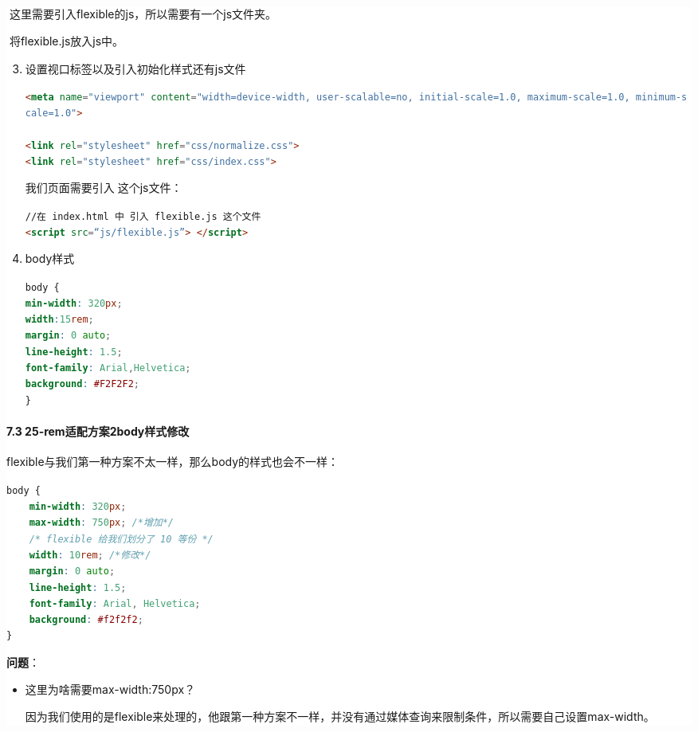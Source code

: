 ​	这里需要引入flexible的js，所以需要有一个js文件夹。

​	将flexible.js放入js中。

3. 设置视口标签以及引入初始化样式还有js文件

   ```html
   <meta name="viewport" content="width=device-width, user-scalable=no, initial-scale=1.0, maximum-scale=1.0, minimum-scale=1.0">
   
   <link rel="stylesheet" href="css/normalize.css">
   <link rel="stylesheet" href="css/index.css">
   ```

   我们页面需要引入 这个js文件：

   ```html
   //在 index.html 中 引入 flexible.js 这个文件
   <script src=“js/flexible.js”> </script>
   ```

4. body样式

   ```css
   body {
   min-width: 320px;
   width:15rem;
   margin: 0 auto;
   line-height: 1.5;
   font-family: Arial,Helvetica;
   background: #F2F2F2;
   }
   ```



#### 7.3 25-rem适配方案2body样式修改

flexible与我们第一种方案不太一样，那么body的样式也会不一样：

```css
body {
    min-width: 320px;
    max-width: 750px; /*增加*/
    /* flexible 给我们划分了 10 等份 */
    width: 10rem; /*修改*/
    margin: 0 auto;
    line-height: 1.5;
    font-family: Arial, Helvetica;
    background: #f2f2f2;
}
```

**问题**：

- 这里为啥需要max-width:750px？

  因为我们使用的是flexible来处理的，他跟第一种方案不一样，并没有通过媒体查询来限制条件，所以需要自己设置max-width。
